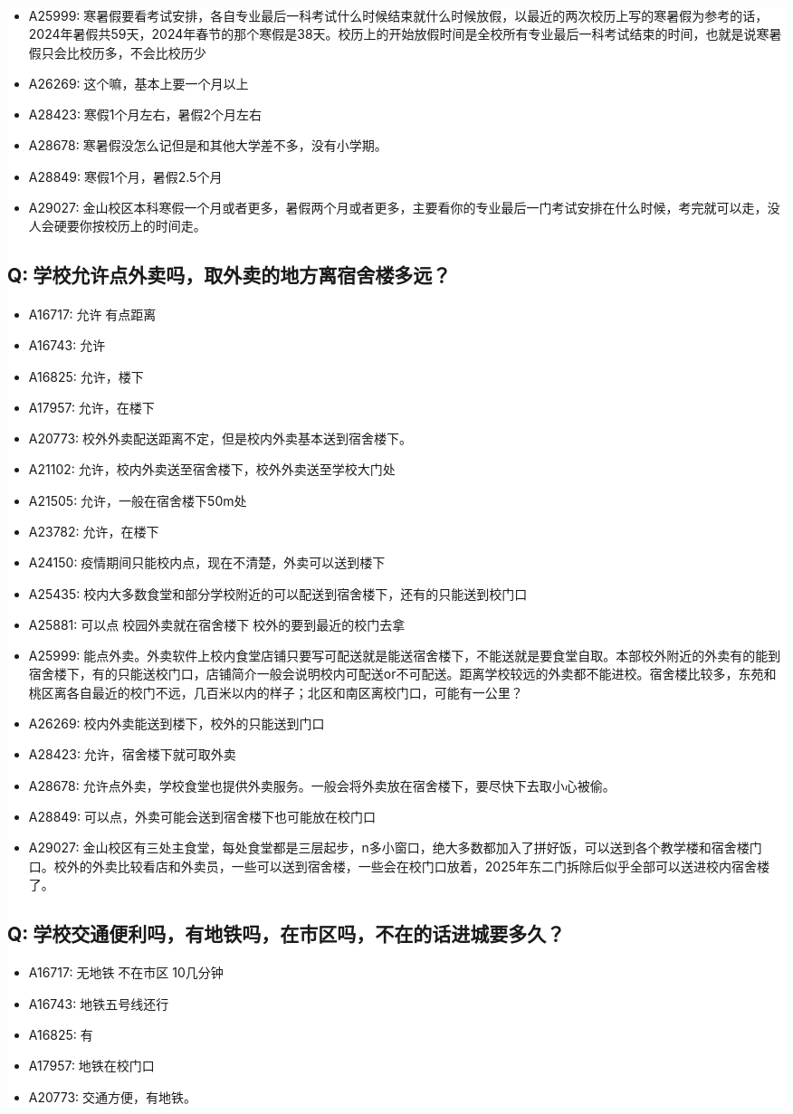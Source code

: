 - A25999: 寒暑假要看考试安排，各自专业最后一科考试什么时候结束就什么时候放假，以最近的两次校历上写的寒暑假为参考的话，2024年暑假共59天，2024年春节的那个寒假是38天。校历上的开始放假时间是全校所有专业最后一科考试结束的时间，也就是说寒暑假只会比校历多，不会比校历少

- A26269: 这个嘛，基本上要一个月以上

- A28423: 寒假1个月左右，暑假2个月左右

- A28678: 寒暑假没怎么记但是和其他大学差不多，没有小学期。

- A28849: 寒假1个月，暑假2.5个月

- A29027: 金山校区本科寒假一个月或者更多，暑假两个月或者更多，主要看你的专业最后一门考试安排在什么时候，考完就可以走，没人会硬要你按校历上的时间走。

## Q: 学校允许点外卖吗，取外卖的地方离宿舍楼多远？

- A16717: 允许 有点距离

- A16743: 允许

- A16825: 允许，楼下

- A17957: 允许，在楼下

- A20773: 校外外卖配送距离不定，但是校内外卖基本送到宿舍楼下。

- A21102: 允许，校内外卖送至宿舍楼下，校外外卖送至学校大门处

- A21505: 允许，一般在宿舍楼下50m处

- A23782: 允许，在楼下

- A24150: 疫情期间只能校内点，现在不清楚，外卖可以送到楼下

- A25435: 校内大多数食堂和部分学校附近的可以配送到宿舍楼下，还有的只能送到校门口

- A25881: 可以点 校园外卖就在宿舍楼下 校外的要到最近的校门去拿

- A25999: 能点外卖。外卖软件上校内食堂店铺只要写可配送就是能送宿舍楼下，不能送就是要食堂自取。本部校外附近的外卖有的能到宿舍楼下，有的只能送校门口，店铺简介一般会说明校内可配送or不可配送。距离学校较远的外卖都不能进校。宿舍楼比较多，东苑和桃区离各自最近的校门不远，几百米以内的样子；北区和南区离校门口，可能有一公里？

- A26269: 校内外卖能送到楼下，校外的只能送到门口

- A28423: 允许，宿舍楼下就可取外卖

- A28678: 允许点外卖，学校食堂也提供外卖服务。一般会将外卖放在宿舍楼下，要尽快下去取小心被偷。

- A28849: 可以点，外卖可能会送到宿舍楼下也可能放在校门口

- A29027: 金山校区有三处主食堂，每处食堂都是三层起步，n多小窗口，绝大多数都加入了拼好饭，可以送到各个教学楼和宿舍楼门口。校外的外卖比较看店和外卖员，一些可以送到宿舍楼，一些会在校门口放着，2025年东二门拆除后似乎全部可以送进校内宿舍楼了。

## Q: 学校交通便利吗，有地铁吗，在市区吗，不在的话进城要多久？

- A16717: 无地铁 不在市区 10几分钟

- A16743: 地铁五号线还行

- A16825: 有

- A17957: 地铁在校门口

- A20773: 交通方便，有地铁。
